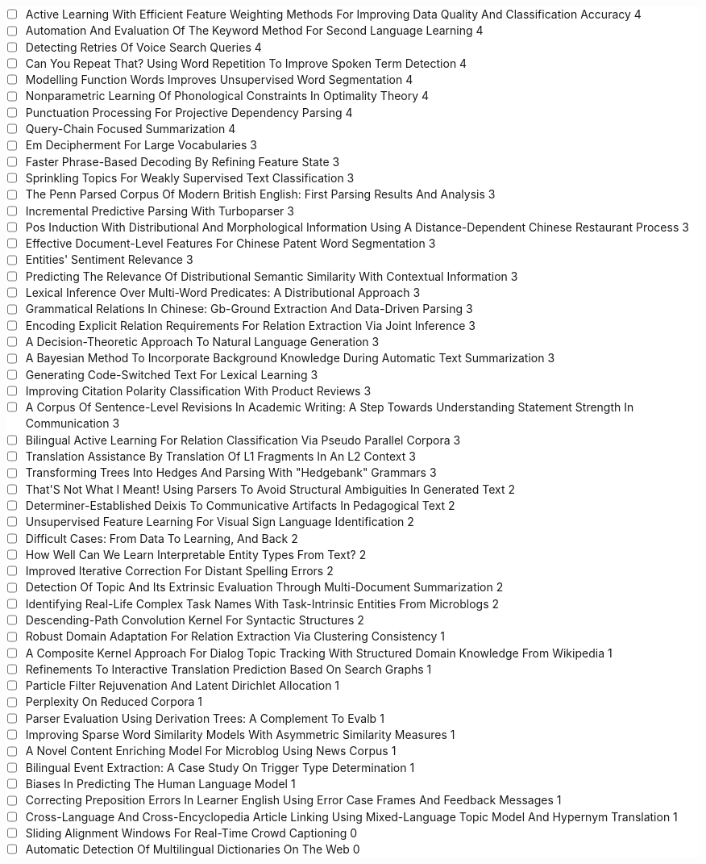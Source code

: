 - [ ] Active Learning With Efficient Feature Weighting Methods For Improving Data Quality And Classification Accuracy          4
- [ ] Automation And Evaluation Of The Keyword Method For Second Language Learning          4
- [ ] Detecting Retries Of Voice Search Queries          4
- [ ] Can You Repeat That? Using Word Repetition To Improve Spoken Term Detection          4
- [ ] Modelling Function Words Improves Unsupervised Word Segmentation          4
- [ ] Nonparametric Learning Of Phonological Constraints In Optimality Theory          4
- [ ] Punctuation Processing For Projective Dependency Parsing          4
- [ ] Query-Chain Focused Summarization          4
- [ ] Em Decipherment For Large Vocabularies          3
- [ ] Faster Phrase-Based Decoding By Refining Feature State          3
- [ ] Sprinkling Topics For Weakly Supervised Text Classification          3
- [ ] The Penn Parsed Corpus Of Modern British English: First Parsing Results And Analysis          3
- [ ] Incremental Predictive Parsing With Turboparser          3
- [ ] Pos Induction With Distributional And Morphological Information Using A Distance-Dependent Chinese Restaurant Process          3
- [ ] Effective Document-Level Features For Chinese Patent Word Segmentation          3
- [ ] Entities' Sentiment Relevance          3
- [ ] Predicting The Relevance Of Distributional Semantic Similarity With Contextual Information          3
- [ ] Lexical Inference Over Multi-Word Predicates: A Distributional Approach          3
- [ ] Grammatical Relations In Chinese: Gb-Ground Extraction And Data-Driven Parsing          3
- [ ] Encoding Explicit Relation Requirements For Relation Extraction Via Joint Inference          3
- [ ] A Decision-Theoretic Approach To Natural Language Generation          3
- [ ] A Bayesian Method To Incorporate Background Knowledge During Automatic Text Summarization          3
- [ ] Generating Code-Switched Text For Lexical Learning          3
- [ ] Improving Citation Polarity Classification With Product Reviews          3
- [ ] A Corpus Of Sentence-Level Revisions In Academic Writing: A Step Towards Understanding Statement Strength In Communication          3
- [ ] Bilingual Active Learning For Relation Classification Via Pseudo Parallel Corpora          3
- [ ] Translation Assistance By Translation Of L1 Fragments In An L2 Context          3
- [ ] Transforming Trees Into Hedges And Parsing With "Hedgebank" Grammars          3
- [ ] That'S Not What I Meant! Using Parsers To Avoid Structural Ambiguities In Generated Text          2
- [ ] Determiner-Established Deixis To Communicative Artifacts In Pedagogical Text          2
- [ ] Unsupervised Feature Learning For Visual Sign Language Identification          2
- [ ] Difficult Cases: From Data To Learning, And Back          2
- [ ] How Well Can We Learn Interpretable Entity Types From Text?          2
- [ ] Improved Iterative Correction For Distant Spelling Errors          2
- [ ] Detection Of Topic And Its Extrinsic Evaluation Through Multi-Document Summarization          2
- [ ] Identifying Real-Life Complex Task Names With Task-Intrinsic Entities From Microblogs          2
- [ ] Descending-Path Convolution Kernel For Syntactic Structures          2
- [ ] Robust Domain Adaptation For Relation Extraction Via Clustering Consistency          1
- [ ] A Composite Kernel Approach For Dialog Topic Tracking With Structured Domain Knowledge From Wikipedia          1
- [ ] Refinements To Interactive Translation Prediction Based On Search Graphs          1
- [ ] Particle Filter Rejuvenation And Latent Dirichlet Allocation          1
- [ ] Perplexity On Reduced Corpora          1
- [ ] Parser Evaluation Using Derivation Trees: A Complement To Evalb          1
- [ ] Improving Sparse Word Similarity Models With Asymmetric Similarity Measures          1
- [ ] A Novel Content Enriching Model For Microblog Using News Corpus          1
- [ ] Bilingual Event Extraction: A Case Study On Trigger Type Determination          1
- [ ] Biases In Predicting The Human Language Model          1
- [ ] Correcting Preposition Errors In Learner English Using Error Case Frames And Feedback Messages          1
- [ ] Cross-Language And Cross-Encyclopedia Article Linking Using Mixed-Language Topic Model And Hypernym Translation          1
- [ ] Sliding Alignment Windows For Real-Time Crowd Captioning          0
- [ ] Automatic Detection Of Multilingual Dictionaries On The Web          0